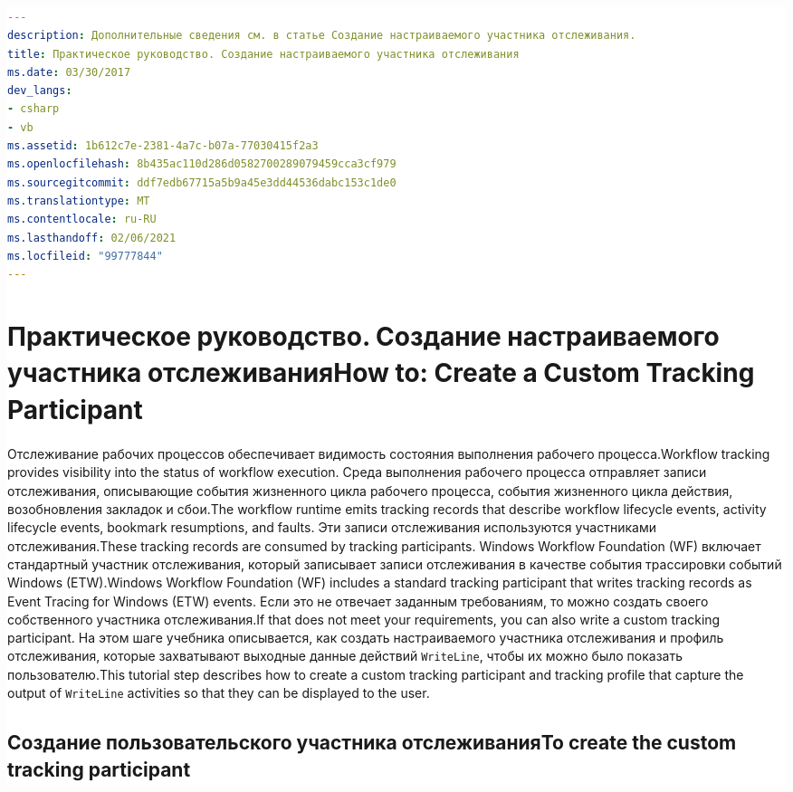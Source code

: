 ```yaml
---
description: Дополнительные сведения см. в статье Создание настраиваемого участника отслеживания.
title: Практическое руководство. Создание настраиваемого участника отслеживания
ms.date: 03/30/2017
dev_langs:
- csharp
- vb
ms.assetid: 1b612c7e-2381-4a7c-b07a-77030415f2a3
ms.openlocfilehash: 8b435ac110d286d0582700289079459cca3cf979
ms.sourcegitcommit: ddf7edb67715a5b9a45e3dd44536dabc153c1de0
ms.translationtype: MT
ms.contentlocale: ru-RU
ms.lasthandoff: 02/06/2021
ms.locfileid: "99777844"
---
```

# <a name="how-to-create-a-custom-tracking-participant"></a><span data-ttu-id="c2a27-103">Практическое руководство. Создание настраиваемого участника отслеживания</span><span class="sxs-lookup"><span data-stu-id="c2a27-103">How to: Create a Custom Tracking Participant</span></span>

<span data-ttu-id="c2a27-104">Отслеживание рабочих процессов обеспечивает видимость состояния выполнения рабочего процесса.</span><span class="sxs-lookup"><span data-stu-id="c2a27-104">Workflow tracking provides visibility into the status of workflow execution.</span></span> <span data-ttu-id="c2a27-105">Среда выполнения рабочего процесса отправляет записи отслеживания, описывающие события жизненного цикла рабочего процесса, события жизненного цикла действия, возобновления закладок и сбои.</span><span class="sxs-lookup"><span data-stu-id="c2a27-105">The workflow runtime emits tracking records that describe workflow lifecycle events, activity lifecycle events, bookmark resumptions, and faults.</span></span> <span data-ttu-id="c2a27-106">Эти записи отслеживания используются участниками отслеживания.</span><span class="sxs-lookup"><span data-stu-id="c2a27-106">These tracking records are consumed by tracking participants.</span></span> <span data-ttu-id="c2a27-107">Windows Workflow Foundation (WF) включает стандартный участник отслеживания, который записывает записи отслеживания в качестве события трассировки событий Windows (ETW).</span><span class="sxs-lookup"><span data-stu-id="c2a27-107">Windows Workflow Foundation (WF) includes a standard tracking participant that writes tracking records as Event Tracing for Windows (ETW) events.</span></span> <span data-ttu-id="c2a27-108">Если это не отвечает заданным требованиям, то можно создать своего собственного участника отслеживания.</span><span class="sxs-lookup"><span data-stu-id="c2a27-108">If that does not meet your requirements, you can also write a custom tracking participant.</span></span> <span data-ttu-id="c2a27-109">На этом шаге учебника описывается, как создать настраиваемого участника отслеживания и профиль отслеживания, которые захватывают выходные данные действий `WriteLine`, чтобы их можно было показать пользователю.</span><span class="sxs-lookup"><span data-stu-id="c2a27-109">This tutorial step describes how to create a custom tracking participant and tracking profile that capture the output of `WriteLine` activities so that they can be displayed to the user.</span></span>  
  
## <a name="to-create-the-custom-tracking-participant"></a><span data-ttu-id="c2a27-110">Создание пользовательского участника отслеживания</span><span class="sxs-lookup"><span data-stu-id="c2a27-110">To create the custom tracking participant</span></span>  
  